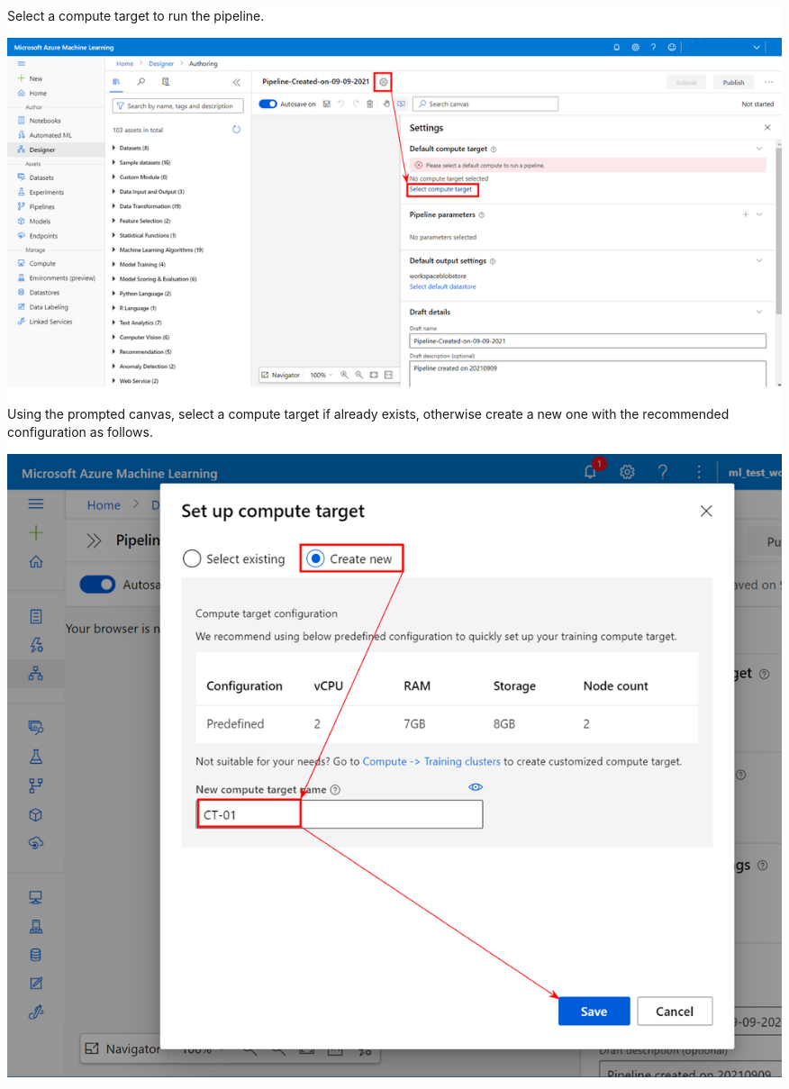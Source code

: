 
Select a compute target to run the pipeline.

![select a compute target](media/Lab02-set-compute-target.png)


Using the prompted canvas, select a compute target if already exists, otherwise create a new one with the recommended configuration as follows.


![create a new compute target](media/Lab02-create-compute-target.png)
